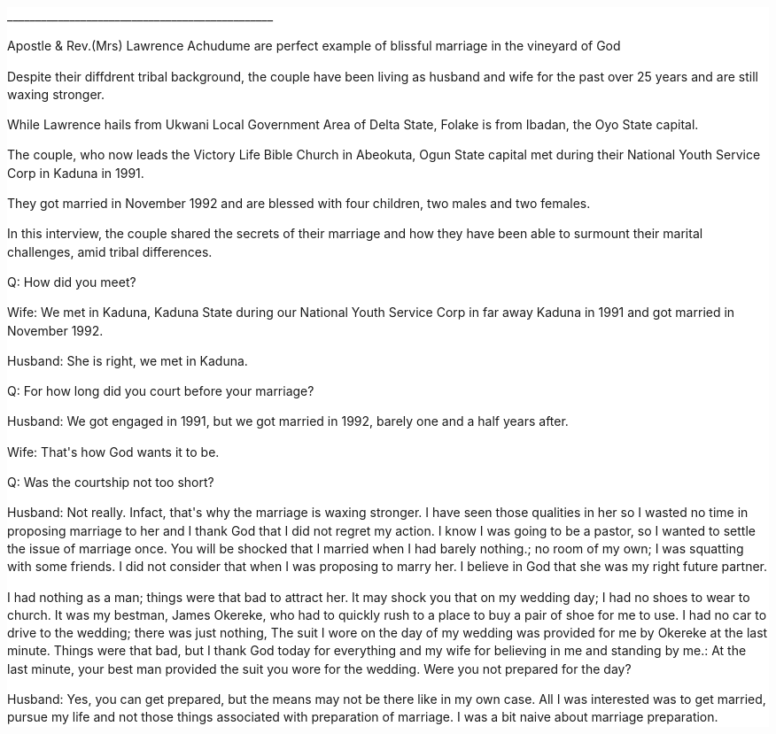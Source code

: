 \_\_\_\_\_\_\_\_\_\_\_\_\_\_\_\_\_\_\_\_\_\_\_\_\_\_\_\_\_\_\_\_\_\_\_\_\_\_\_\_\_\_\_\_\_\__



Apostle & Rev.(Mrs) Lawrence Achudume are perfect example of blissful marriage in the vineyard of God



Despite their diffdrent tribal background, the couple have been  living as husband and wife for the past over 25 years and are still waxing stronger.



While Lawrence hails from Ukwani Local Government Area of Delta State, Folake is from Ibadan, the Oyo State capital.



The couple, who now leads the Victory Life  Bible Church in Abeokuta, Ogun State capital met during their National Youth Service Corp in Kaduna in 1991. 



They got married in November 1992 and are blessed with four children, two males and two females.



In this interview,  the couple shared the secrets of their marriage and how they have been able to surmount their marital challenges, amid tribal differences.

 

Q: How did you meet?

Wife:  We met in Kaduna, Kaduna State during our National Youth Service Corp in far away Kaduna in 1991 and got married in November 1992.

Husband: She is right, we met in Kaduna.

Q: For how long did you court before your marriage?

Husband: We got engaged in 1991, but we got married in 1992, barely one and a half years after.

Wife: That's how God wants it to be.

Q: Was the courtship not too short?

Husband: Not really. Infact, that's why the marriage is waxing stronger. I  have seen those qualities in her so I wasted no time in proposing marriage to her and I thank God that I did not regret my action. I know I was going to be a pastor, so I wanted to settle the issue of marriage once. You will be shocked that I married when I had barely nothing.; no room of my own; I was squatting with some friends.  I did not consider that when I was proposing to marry her. I believe in God that she was my right future partner.

 I had nothing as a man; things were that bad to attract her. It may shock you that on my wedding day; I had no shoes to wear to church. It was my bestman, James Okereke, who had to quickly rush to a place to buy a pair of shoe for me to use. I had no car to drive to the wedding; there was just nothing, The suit I wore on the day of my wedding was provided for me by Okereke at the last minute. Things were that bad, but I thank God today for everything and my wife for believing in me and standing by me.: At the last minute, your best man provided the suit you wore for the wedding. Were you not prepared  for the day?

Husband: Yes, you can get prepared, but  the means may  not be there like in my own case. All I was interested was to get married, pursue my life and not those things associated with preparation of marriage. I was a bit naive about marriage preparation.
